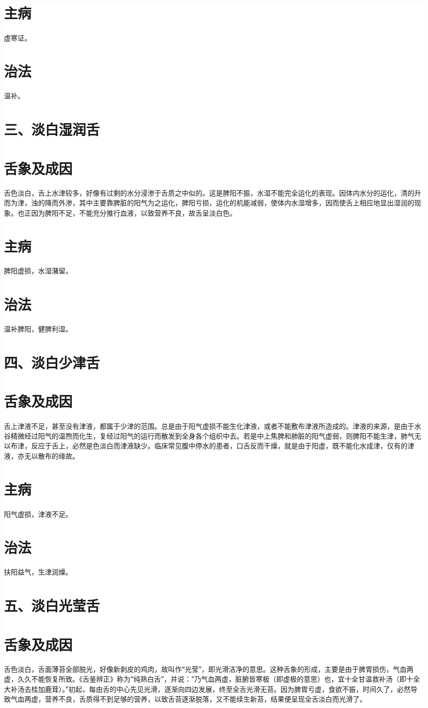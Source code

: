 # 主病
虚寒证。

# 治法
温补。

# 三、淡白湿润舌

# 舌象及成因
舌色淡白，舌上水津较多，好像有过剩的水分浸渗于舌质之中似的。这是脾阳不振，水湿不能完全运化的表现。因体内水分的运化，清的升而为津，浊的降而外渗，其中主要靠脾脏的阳气为之运化，脾阳亏损，运化的机能减弱，使体内水湿增多，因而使舌上相应地显出湿润的现象。也正因为脾阳不足，不能充分推行血液，以致营养不良，故舌呈淡白色。

# 主病
脾阳虚损，水湿潴留。

# 治法
温补脾阳，健脾利湿。

# 四、淡白少津舌

# 舌象及成因
舌上津液不足，甚至没有津液，都属于少津的范围。总是由于阳气虚损不能生化津液，或者不能敷布津液所造成的。津液的来源，是由于水谷精微经过阳气的温煦而化生，复经过阳气的运行而散发到全身各个组织中去。若是中上焦脾和肺脏的阳气虚弱，则脾阳不能生津，肺气无以布津，反应于舌上，必然是色淡白而津液缺少。临床常见腹中停水的患者，口舌反而干燥，就是由于阳虚，既不能化水成津，仅有的津液，亦无以散布的缘故。

# 主病
阳气虚损，津液不足。

# 治法
扶阳益气，生津润燥。

# 五、淡白光莹舌

# 舌象及成因
舌色淡白，舌面薄苔全部脱光，好像新剥皮的鸡肉，故叫作“光莹”，即光滑洁净的意思。这种舌象的形成，主要是由于脾胃损伤，气血两虚，久久不能恢复所致。《舌鉴辨正》称为“纯熟白舌”，并说：“乃气血两虚，脏腑皆寒极（即虚极的意思）也，宜十全甘温救补汤（即十全大补汤去桂加鹿茸）。”初起，每由舌的中心先见光滑，逐渐向四边发展，终至全舌光滑无苔。因为脾胃亏虚，食欲不振，时间久了，必然导致气血两虚，营养不良，舌质得不到足够的营养，以致舌苔逐渐脱落，又不能续生新苔，结果便呈现全舌淡白而光滑了。

